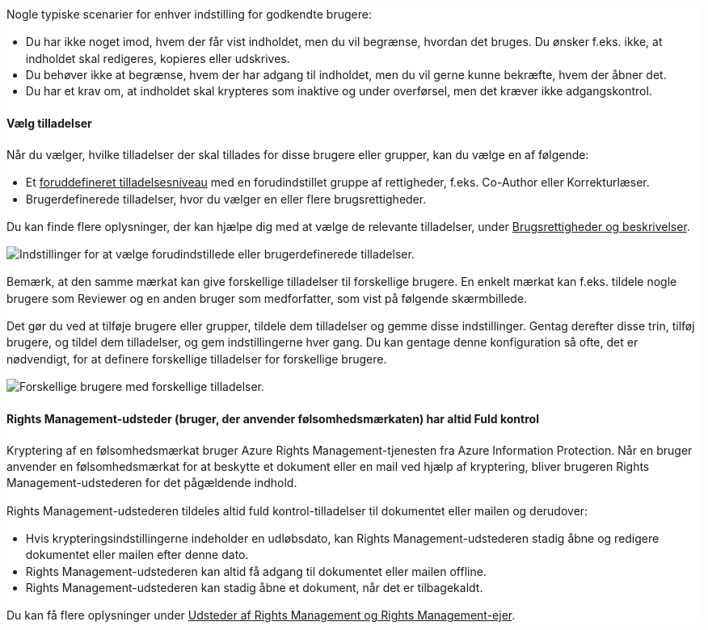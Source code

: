 Nogle typiske scenarier for enhver indstilling for godkendte brugere:

- Du har ikke noget imod, hvem der får vist indholdet, men du vil begrænse, hvordan det bruges. Du ønsker f.eks. ikke, at indholdet skal redigeres, kopieres eller udskrives.
- Du behøver ikke at begrænse, hvem der har adgang til indholdet, men du vil gerne kunne bekræfte, hvem der åbner det.
- Du har et krav om, at indholdet skal krypteres som inaktive og under overførsel, men det kræver ikke adgangskontrol.

#### <a name="choose-permissions"></a>Vælg tilladelser

Når du vælger, hvilke tilladelser der skal tillades for disse brugere eller grupper, kan du vælge en af følgende:

- Et [foruddefineret tilladelsesniveau](/azure/information-protection/configure-usage-rights#rights-included-in-permissions-levels) med en forudindstillet gruppe af rettigheder, f.eks. Co-Author eller Korrekturlæser.
- Brugerdefinerede tilladelser, hvor du vælger en eller flere brugsrettigheder.

Du kan finde flere oplysninger, der kan hjælpe dig med at vælge de relevante tilladelser, under [Brugsrettigheder og beskrivelser](/azure/information-protection/configure-usage-rights#usage-rights-and-descriptions).  

![Indstillinger for at vælge forudindstillede eller brugerdefinerede tilladelser.](../media/Sensitivity-Choose-permissions-settings.png)

Bemærk, at den samme mærkat kan give forskellige tilladelser til forskellige brugere. En enkelt mærkat kan f.eks. tildele nogle brugere som Reviewer og en anden bruger som medforfatter, som vist på følgende skærmbillede.

Det gør du ved at tilføje brugere eller grupper, tildele dem tilladelser og gemme disse indstillinger. Gentag derefter disse trin, tilføj brugere, og tildel dem tilladelser, og gem indstillingerne hver gang. Du kan gentage denne konfiguration så ofte, det er nødvendigt, for at definere forskellige tilladelser for forskellige brugere.

![Forskellige brugere med forskellige tilladelser.](../media/Sensitivity-Multiple-users-permissions.png)

#### <a name="rights-management-issuer-user-applying-the-sensitivity-label-always-has-full-control"></a>Rights Management-udsteder (bruger, der anvender følsomhedsmærkaten) har altid Fuld kontrol

Kryptering af en følsomhedsmærkat bruger Azure Rights Management-tjenesten fra Azure Information Protection. Når en bruger anvender en følsomhedsmærkat for at beskytte et dokument eller en mail ved hjælp af kryptering, bliver brugeren Rights Management-udstederen for det pågældende indhold.

Rights Management-udstederen tildeles altid fuld kontrol-tilladelser til dokumentet eller mailen og derudover:

- Hvis krypteringsindstillingerne indeholder en udløbsdato, kan Rights Management-udstederen stadig åbne og redigere dokumentet eller mailen efter denne dato.
- Rights Management-udstederen kan altid få adgang til dokumentet eller mailen offline.
- Rights Management-udstederen kan stadig åbne et dokument, når det er tilbagekaldt.

Du kan få flere oplysninger under [Udsteder af Rights Management og Rights Management-ejer](/azure/information-protection/configure-usage-rights#rights-management-issuer-and-rights-management-owner).
